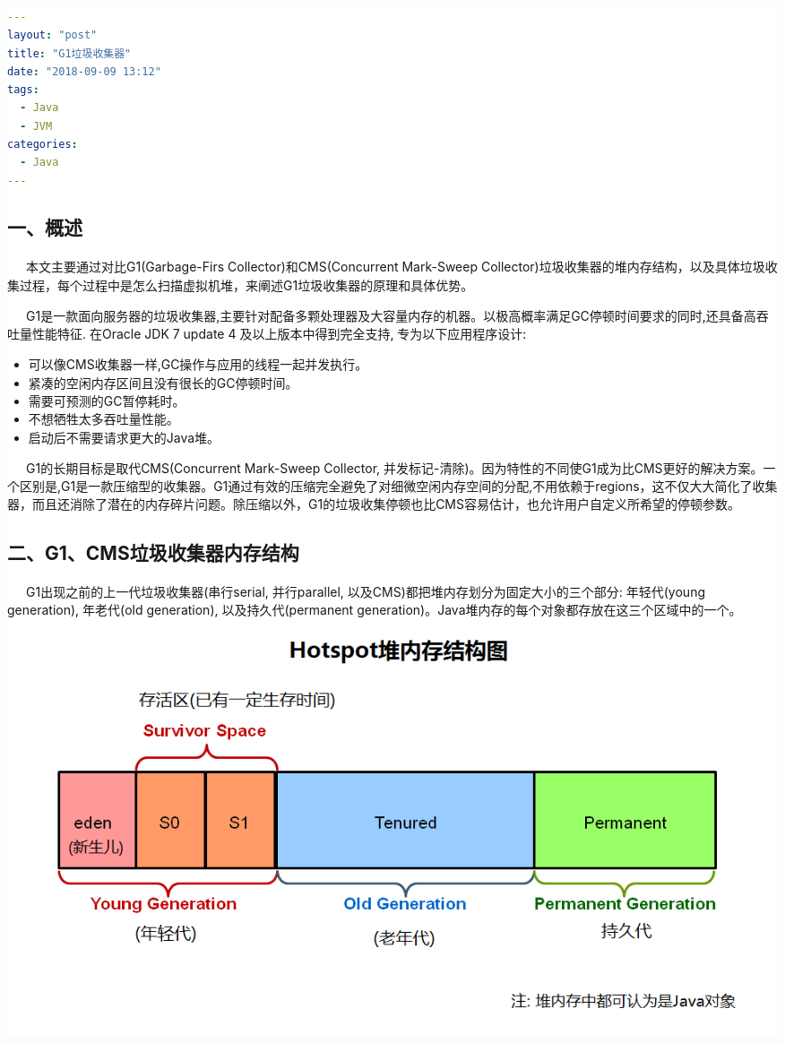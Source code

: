 ```yaml
---
layout: "post"
title: "G1垃圾收集器"
date: "2018-09-09 13:12"
tags:
  - Java
  - JVM
categories:
  - Java
---
```


## 一、概述

&ensp;&ensp;&ensp;本文主要通过对比G1(Garbage-Firs Collector)和CMS(Concurrent Mark-Sweep Collector)垃圾收集器的堆内存结构，以及具体垃圾收集过程，每个过程中是怎么扫描虚拟机堆，来阐述G1垃圾收集器的原理和具体优势。

&ensp;&ensp;&ensp;G1是一款面向服务器的垃圾收集器,主要针对配备多颗处理器及大容量内存的机器。以极高概率满足GC停顿时间要求的同时,还具备高吞吐量性能特征. 在Oracle JDK 7 update 4 及以上版本中得到完全支持, 专为以下应用程序设计:

- 可以像CMS收集器一样,GC操作与应用的线程一起并发执行。
- 紧凑的空闲内存区间且没有很长的GC停顿时间。
- 需要可预测的GC暂停耗时。
- 不想牺牲太多吞吐量性能。
- 启动后不需要请求更大的Java堆。

&ensp;&ensp;&ensp;G1的长期目标是取代CMS(Concurrent Mark-Sweep Collector, 并发标记-清除)。因为特性的不同使G1成为比CMS更好的解决方案。一个区别是,G1是一款压缩型的收集器。G1通过有效的压缩完全避免了对细微空闲内存空间的分配,不用依赖于regions，这不仅大大简化了收集器，而且还消除了潜在的内存碎片问题。除压缩以外，G1的垃圾收集停顿也比CMS容易估计，也允许用户自定义所希望的停顿参数。

## 二、G1、CMS垃圾收集器内存结构
&ensp;&ensp;&ensp;G1出现之前的上一代垃圾收集器(串行serial, 并行parallel, 以及CMS)都把堆内存划分为固定大小的三个部分: 年轻代(young generation), 年老代(old generation), 以及持久代(permanent generation)。Java堆内存的每个对象都存放在这三个区域中的一个。
![HeapStructure_CN.png](/images/02_1_HeapStructure_CN.png)
